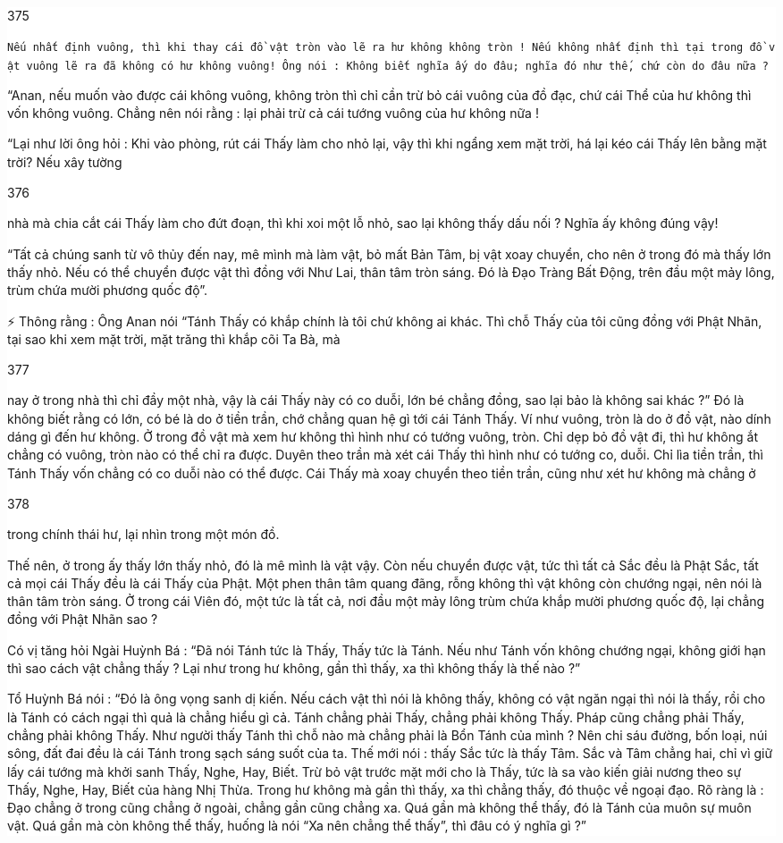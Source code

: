 375


	Nếu nhất định vuông, thì khi thay cái đồ vật tròn vào lẽ ra hư không không tròn ! Nếu không nhất định thì tại trong đồ vật vuông lẽ ra đã không có hư không vuông! Ông nói : Không biết nghĩa ấy do đâu; nghĩa đó như thế, chứ còn do đâu nữa ?

“Anan, nếu muốn vào được cái không vuông, không tròn thì chỉ cần trừ bỏ cái vuông của đồ đạc, chứ cái Thể của hư không thì vốn không vuông. Chẳng nên nói rằng : lại phải trừ cả cái tướng vuông của hư không nữa !

“Lại như lời ông hỏi : Khi vào phòng, rút cái Thấy làm cho nhỏ lại, vậy thì khi ngẩng xem mặt trời, há lại kéo cái Thấy lên bằng mặt trời? Nếu xây tường

376


nhà mà chia cắt cái Thấy làm cho đứt đoạn, thì khi xoi một lỗ nhỏ, sao lại không thấy dấu nối ? Nghĩa ấy không đúng vậy!

“Tất cả chúng sanh từ vô thủy đến nay, mê mình mà làm vật, bỏ mất Bản Tâm, bị vật xoay chuyển, cho nên ở trong đó mà thấy lớn thấy nhỏ. Nếu có thể chuyển được vật thì đồng với Như Lai, thân tâm tròn sáng. Đó là Đạo Tràng Bất Động, trên đầu một mảy lông, trùm chứa mười phương quốc độ”.

⚡️ Thông rằng : Ông Anan nói “Tánh Thấy có khắp chính là tôi chứ không ai khác. Thì chỗ Thấy của tôi cũng đồng với Phật Nhãn, tại sao khi xem mặt trời, mặt trăng thì khắp cõi Ta Bà, mà

377


nay ở trong nhà thì chỉ đầy một nhà, vậy là cái Thấy này có co duỗi, lớn bé chẳng đồng, sao lại bảo là không sai khác ?” Đó là không biết rằng có lớn, có bé là do ở tiền trần, chớ chẳng quan hệ gì tới cái Tánh Thấy. Ví như vuông, tròn là do ở đồ vật, nào dính dáng gì đến hư không. Ở trong đồ vật mà xem hư không thì hình như có tướng vuông, tròn. Chỉ dẹp bỏ đồ vật đi, thì hư không ắt chẳng có vuông, tròn nào có thể chỉ ra được. Duyên theo trần mà xét cái Thấy thì hình như có tướng co, duỗi. Chỉ lìa tiền trần, thì Tánh Thấy vốn chẳng có co duỗi nào có thể được. Cái Thấy mà xoay chuyển theo tiền trần, cũng như xét hư không mà chẳng ở

378


trong chính thái hư, lại nhìn trong một món đồ.

Thế nên, ở trong ấy thấy lớn thấy nhỏ, đó là mê mình là vật vậy. Còn nếu chuyển được vật, tức thì tất cả Sắc đều là Phật Sắc, tất cả mọi cái Thấy đều là cái Thấy của Phật. Một phen thân tâm quang đãng, rỗng không thì vật không còn chướng ngại, nên nói là thân tâm tròn sáng. Ở trong cái Viên đó, một tức là tất cả, nơi đầu một mảy lông trùm chứa khắp mười phương quốc độ, lại chẳng đồng với Phật Nhãn sao ?

Có vị tăng hỏi Ngài Huỳnh Bá : “Đã nói Tánh tức là Thấy, Thấy tức là Tánh. Nếu như Tánh vốn không chướng ngại, không giới hạn thì sao cách vật chẳng thấy ? Lại như trong hư không, gần thì thấy, xa thì không thấy là thế nào ?”

Tổ Huỳnh Bá nói : “Đó là ông vọng sanh dị kiến. Nếu cách vật thì nói là không thấy, không có vật ngăn ngại thì nói là thấy, rồi cho là Tánh có cách ngại thì quả là chẳng hiểu gì cả. Tánh chẳng phải Thấy, chẳng phải không Thấy. Pháp cũng chẳng phải Thấy, chẳng phải không Thấy. Như người thấy Tánh thì chỗ nào mà chẳng phải là Bổn Tánh của mình ? Nên chi sáu đường, bốn loại, núi sông, đất đai đều là cái Tánh trong sạch sáng suốt của ta. Thế mới nói : thấy Sắc tức là thấy Tâm. Sắc và Tâm chẳng hai, chỉ vì giữ lấy cái tướng mà khởi sanh Thấy, Nghe, Hay, Biết. Trừ bỏ vật trước mặt mới cho là Thấy, tức là sa vào kiến giải nương theo sự Thấy, Nghe, Hay, Biết của hàng Nhị Thừa. Trong hư không mà gần thì thấy, xa thì chẳng thấy, đó thuộc về ngoại đạo. Rõ ràng là : Đạo chẳng ở trong cũng chẳng ở ngoài, chẳng gần cũng chẳng xa. Quá gần mà không thể thấy, đó là Tánh của muôn sự muôn vật. Quá gần mà còn không thể thấy, huống là nói “Xa nên chẳng thể thấy”, thì đâu có ý nghĩa gì ?”
